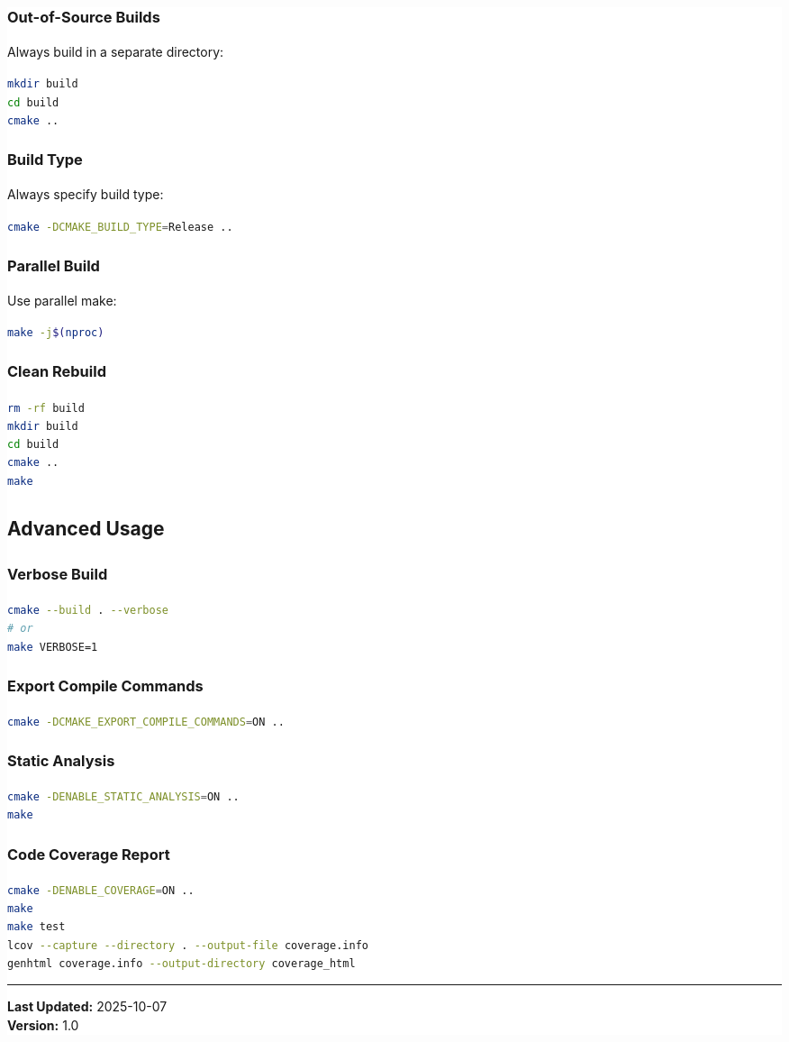 ### Out-of-Source Builds
Always build in a separate directory:
```bash
mkdir build
cd build
cmake ..
```

### Build Type
Always specify build type:
```bash
cmake -DCMAKE_BUILD_TYPE=Release ..
```

### Parallel Build
Use parallel make:
```bash
make -j$(nproc)
```

### Clean Rebuild
```bash
rm -rf build
mkdir build
cd build
cmake ..
make
```

## Advanced Usage

### Verbose Build
```bash
cmake --build . --verbose
# or
make VERBOSE=1
```

### Export Compile Commands
```bash
cmake -DCMAKE_EXPORT_COMPILE_COMMANDS=ON ..
```

### Static Analysis
```bash
cmake -DENABLE_STATIC_ANALYSIS=ON ..
make
```

### Code Coverage Report
```bash
cmake -DENABLE_COVERAGE=ON ..
make
make test
lcov --capture --directory . --output-file coverage.info
genhtml coverage.info --output-directory coverage_html
```

---

**Last Updated:** 2025-10-07  
**Version:** 1.0


